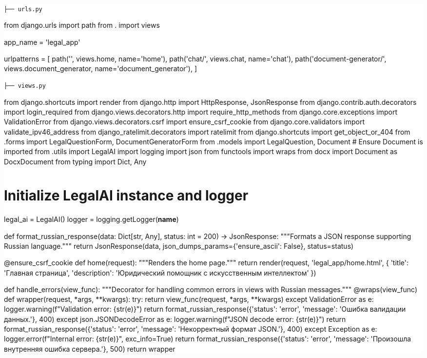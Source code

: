     ├── urls.py
from django.urls import path
from . import views

app_name = 'legal_app'

urlpatterns = [
    path('', views.home, name='home'),
    path('chat/', views.chat, name='chat'),
    path('document-generator/', views.document_generator, name='document_generator'),
]


    ├── views.py
from django.shortcuts import render
from django.http import HttpResponse, JsonResponse
from django.contrib.auth.decorators import login_required
from django.views.decorators.http import require_http_methods
from django.core.exceptions import ValidationError
from django.views.decorators.csrf import ensure_csrf_cookie
from django.core.validators import validate_ipv46_address
from django_ratelimit.decorators import ratelimit
from django.shortcuts import get_object_or_404
from .forms import LegalQuestionForm, DocumentGeneratorForm
from .models import LegalQuestion, Document  # Ensure Document is imported
from .utils import LegalAI
import logging
import json
from functools import wraps
from docx import Document as DocxDocument
from typing import Dict, Any

# Initialize LegalAI instance and logger
legal_ai = LegalAI()
logger = logging.getLogger(__name__)

def format_russian_response(data: Dict[str, Any], status: int = 200) -> JsonResponse:
    """Formats a JSON response supporting Russian language."""
    return JsonResponse(data, json_dumps_params={'ensure_ascii': False}, status=status)

@ensure_csrf_cookie
def home(request):
    """Renders the home page."""
    return render(request, 'legal_app/home.html', {
        'title': 'Главная страница',
        'description': 'Юридический помощник с искусственным интеллектом'
    })

def handle_errors(view_func):
    """Decorator for handling common errors in views with Russian messages."""
    @wraps(view_func)
    def wrapper(request, *args, **kwargs):
        try:
            return view_func(request, *args, **kwargs)
        except ValidationError as e:
            logger.warning(f"Validation error: {str(e)}")
            return format_russian_response({'status': 'error', 'message': 'Ошибка валидации данных.'}, 400)
        except json.JSONDecodeError as e:
            logger.warning(f"JSON decode error: {str(e)}")
            return format_russian_response({'status': 'error', 'message': 'Некорректный формат JSON.'}, 400)
        except Exception as e:
            logger.error(f"Internal error: {str(e)}", exc_info=True)
            return format_russian_response({'status': 'error', 'message': 'Произошла внутренняя ошибка сервера.'}, 500)
    return wrapper
